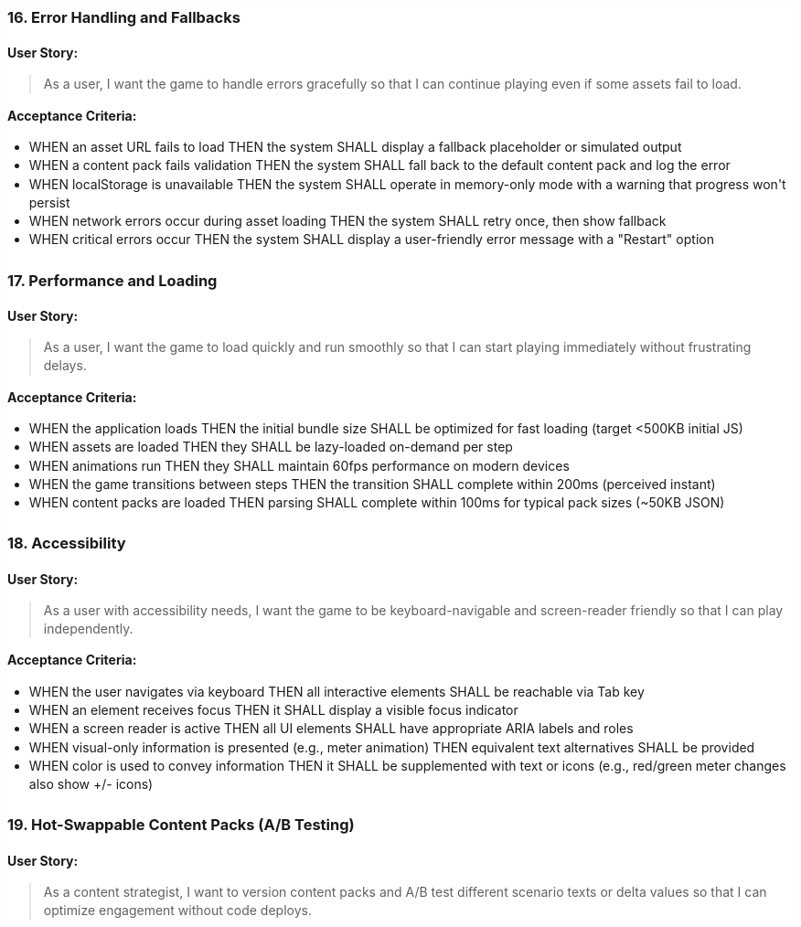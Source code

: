 ### 16. Error Handling and Fallbacks

**User Story:**
> As a user, I want the game to handle errors gracefully so that I can continue playing even if some assets fail to load.

**Acceptance Criteria:**
- WHEN an asset URL fails to load THEN the system SHALL display a fallback placeholder or simulated output
- WHEN a content pack fails validation THEN the system SHALL fall back to the default content pack and log the error
- WHEN localStorage is unavailable THEN the system SHALL operate in memory-only mode with a warning that progress won't persist
- WHEN network errors occur during asset loading THEN the system SHALL retry once, then show fallback
- WHEN critical errors occur THEN the system SHALL display a user-friendly error message with a "Restart" option

### 17. Performance and Loading

**User Story:**
> As a user, I want the game to load quickly and run smoothly so that I can start playing immediately without frustrating delays.

**Acceptance Criteria:**
- WHEN the application loads THEN the initial bundle size SHALL be optimized for fast loading (target <500KB initial JS)
- WHEN assets are loaded THEN they SHALL be lazy-loaded on-demand per step
- WHEN animations run THEN they SHALL maintain 60fps performance on modern devices
- WHEN the game transitions between steps THEN the transition SHALL complete within 200ms (perceived instant)
- WHEN content packs are loaded THEN parsing SHALL complete within 100ms for typical pack sizes (~50KB JSON)

### 18. Accessibility

**User Story:**
> As a user with accessibility needs, I want the game to be keyboard-navigable and screen-reader friendly so that I can play independently.

**Acceptance Criteria:**
- WHEN the user navigates via keyboard THEN all interactive elements SHALL be reachable via Tab key
- WHEN an element receives focus THEN it SHALL display a visible focus indicator
- WHEN a screen reader is active THEN all UI elements SHALL have appropriate ARIA labels and roles
- WHEN visual-only information is presented (e.g., meter animation) THEN equivalent text alternatives SHALL be provided
- WHEN color is used to convey information THEN it SHALL be supplemented with text or icons (e.g., red/green meter changes also show +/- icons)

### 19. Hot-Swappable Content Packs (A/B Testing)

**User Story:**
> As a content strategist, I want to version content packs and A/B test different scenario texts or delta values so that I can optimize engagement without code deploys.
